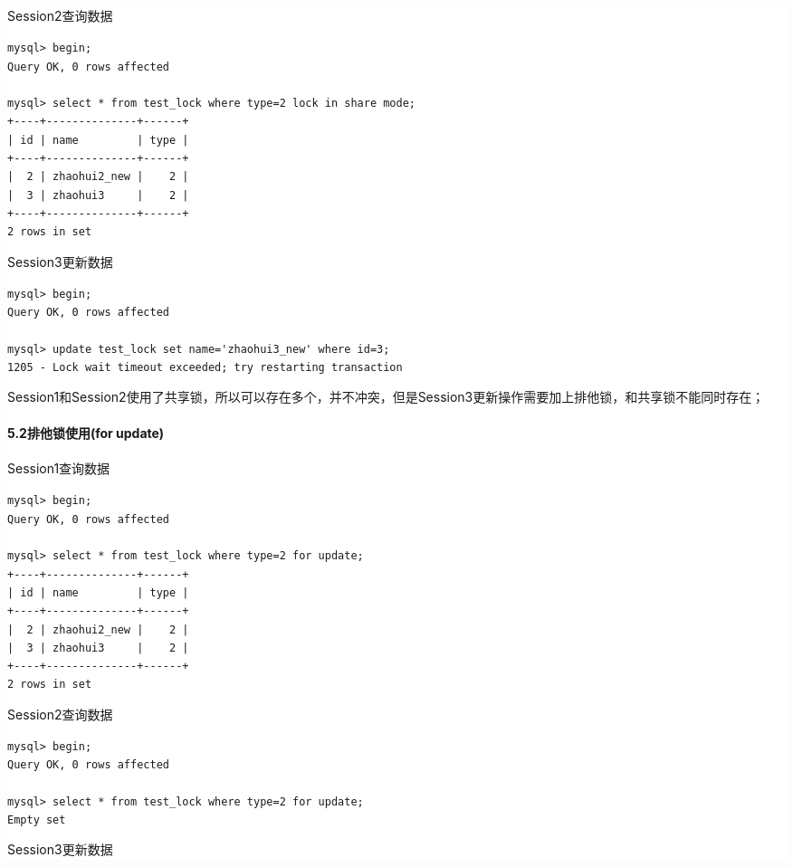 Session2查询数据

```
mysql> begin;
Query OK, 0 rows affected
 
mysql> select * from test_lock where type=2 lock in share mode;
+----+--------------+------+
| id | name         | type |
+----+--------------+------+
|  2 | zhaohui2_new |    2 |
|  3 | zhaohui3     |    2 |
+----+--------------+------+
2 rows in set
```

Session3更新数据

```
mysql> begin;
Query OK, 0 rows affected
 
mysql> update test_lock set name='zhaohui3_new' where id=3;
1205 - Lock wait timeout exceeded; try restarting transaction
```

Session1和Session2使用了共享锁，所以可以存在多个，并不冲突，但是Session3更新操作需要加上排他锁，和共享锁不能同时存在；

#### 5.2排他锁使用(for update)

Session1查询数据

```
mysql> begin;
Query OK, 0 rows affected
 
mysql> select * from test_lock where type=2 for update;
+----+--------------+------+
| id | name         | type |
+----+--------------+------+
|  2 | zhaohui2_new |    2 |
|  3 | zhaohui3     |    2 |
+----+--------------+------+
2 rows in set
```

Session2查询数据

```
mysql> begin;
Query OK, 0 rows affected
 
mysql> select * from test_lock where type=2 for update;
Empty set
```

Session3更新数据
